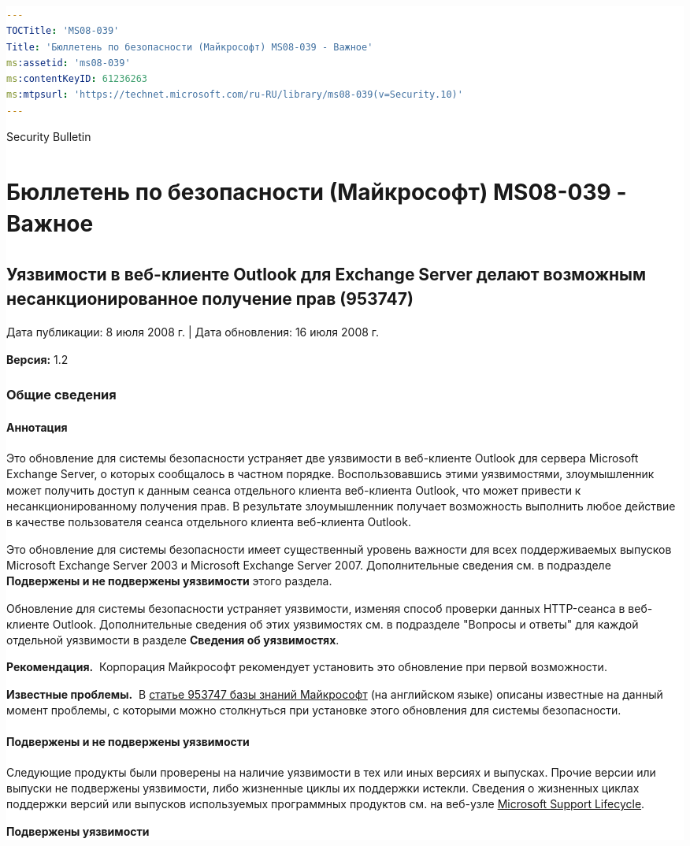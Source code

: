 ```yaml
---
TOCTitle: 'MS08-039'
Title: 'Бюллетень по безопасности (Майкрософт) MS08-039 - Важное'
ms:assetid: 'ms08-039'
ms:contentKeyID: 61236263
ms:mtpsurl: 'https://technet.microsoft.com/ru-RU/library/ms08-039(v=Security.10)'
---
```


Security Bulletin

Бюллетень по безопасности (Майкрософт) MS08-039 - Важное
========================================================

Уязвимости в веб-клиенте Outlook для Exchange Server делают возможным несанкционированное получение прав (953747)
-----------------------------------------------------------------------------------------------------------------

Дата публикации: 8 июля 2008 г. | Дата обновления: 16 июля 2008 г.

**Версия:** 1.2

### Общие сведения

#### Аннотация

Это обновление для системы безопасности устраняет две уязвимости в веб-клиенте Outlook для сервера Microsoft Exchange Server, о которых сообщалось в частном порядке. Воспользовавшись этими уязвимостями, злоумышленник может получить доступ к данным сеанса отдельного клиента веб-клиента Outlook, что может привести к несанкционированному получения прав. В результате злоумышленник получает возможность выполнить любое действие в качестве пользователя сеанса отдельного клиента веб-клиента Outlook.

Это обновление для системы безопасности имеет существенный уровень важности для всех поддерживаемых выпусков Microsoft Exchange Server 2003 и Microsoft Exchange Server 2007. Дополнительные сведения см. в подразделе **Подвержены и не подвержены уязвимости** этого раздела.

Обновление для системы безопасности устраняет уязвимости, изменяя способ проверки данных HTTP-сеанса в веб-клиенте Outlook. Дополнительные сведения об этих уязвимостях см. в подразделе "Вопросы и ответы" для каждой отдельной уязвимости в разделе **Сведения об уязвимостях**.

**Рекомендация.**  Корпорация Майкрософт рекомендует установить это обновление при первой возможности.

**Известные проблемы.**  В [статье 953747 базы знаний Майкрософт](http://support.microsoft.com/kb/953747) (на английском языке) описаны известные на данный момент проблемы, с которыми можно столкнуться при установке этого обновления для системы безопасности.

#### Подвержены и не подвержены уязвимости

Следующие продукты были проверены на наличие уязвимости в тех или иных версиях и выпусках. Прочие версии или выпуски не подвержены уязвимости, либо жизненные циклы их поддержки истекли. Сведения о жизненных циклах поддержки версий или выпусков используемых программных продуктов см. на веб-узле [Microsoft Support Lifecycle](http://go.microsoft.com/fwlink/?linkid=21742).

**Подвержены уязвимости**
